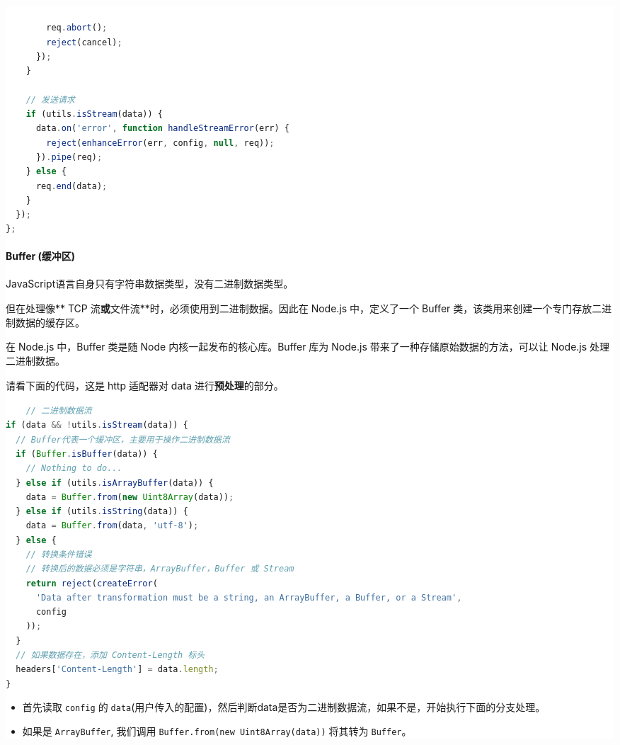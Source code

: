 ```javascript

        req.abort();
        reject(cancel);
      });
    }

    // 发送请求
    if (utils.isStream(data)) {
      data.on('error', function handleStreamError(err) {
        reject(enhanceError(err, config, null, req));
      }).pipe(req);
    } else {
      req.end(data);
    }
  });
};
```

#### Buffer (缓冲区)

JavaScript语言自身只有字符串数据类型，没有二进制数据类型。

但在处理像** TCP 流**或**文件流**时，必须使用到二进制数据。因此在 Node.js 中，定义了一个 Buffer 类，该类用来创建一个专门存放二进制数据的缓存区。

在 Node.js 中，Buffer 类是随 Node 内核一起发布的核心库。Buffer 库为 Node.js 带来了一种存储原始数据的方法，可以让 Node.js 处理二进制数据。

请看下面的代码，这是 http 适配器对 data 进行**预处理**的部分。

```javascript
    // 二进制数据流
if (data && !utils.isStream(data)) {
  // Buffer代表一个缓冲区，主要用于操作二进制数据流
  if (Buffer.isBuffer(data)) {
    // Nothing to do...
  } else if (utils.isArrayBuffer(data)) {
    data = Buffer.from(new Uint8Array(data));
  } else if (utils.isString(data)) {
    data = Buffer.from(data, 'utf-8');
  } else {
    // 转换条件错误
    // 转换后的数据必须是字符串，ArrayBuffer，Buffer 或 Stream
    return reject(createError(
      'Data after transformation must be a string, an ArrayBuffer, a Buffer, or a Stream',
      config
    ));
  }
  // 如果数据存在，添加 Content-Length 标头
  headers['Content-Length'] = data.length;
}
```

- 首先读取 `config` 的 `data`(用户传入的配置)，然后判断data是否为二进制数据流，如果不是，开始执行下面的分支处理。

- 如果是 `ArrayBuffer`, 我们调用 `Buffer.from(new Uint8Array(data))` 将其转为 `Buffer`。
